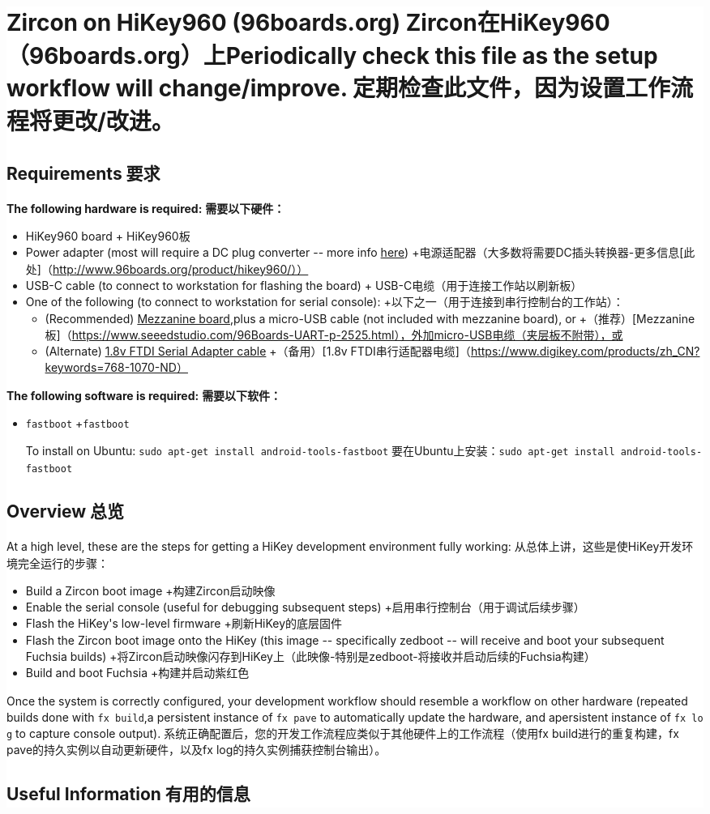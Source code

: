  
#  Zircon on HiKey960 (96boards.org)  Zircon在HiKey960（96boards.org）上Periodically check this file as the setup workflow will change/improve.  定期检查此文件，因为设置工作流程将更改/改进。

 

 
## Requirements  要求 

__The following hardware is required:__  __需要以下硬件：__

 
+ HiKey960 board  + HiKey960板
+ Power adapter (most will require a DC plug converter -- more info [here](http://www.96boards.org/product/hikey960/)) +电源适配器（大多数将需要DC插头转换器-更多信息[此处]（http://www.96boards.org/product/hikey960/））
+ USB-C cable (to connect to workstation for flashing the board)  + USB-C电缆（用于连接工作站以刷新板）
+ One of the following (to connect to workstation for serial console):  +以下之一（用于连接到串行控制台的工作站）：
  + (Recommended) [Mezzanine board](https://www.seeedstudio.com/96Boards-UART-p-2525.html),plus a micro-USB cable (not included with mezzanine board), or +（推荐）[Mezzanine板]（https://www.seeedstudio.com/96Boards-UART-p-2525.html），外加micro-USB电缆（夹层板不附带），或
  + (Alternate) [1.8v FTDI Serial Adapter cable](https://www.digikey.com/products/en?keywords=768-1070-ND) +（备用）[1.8v FTDI串行适配器电缆]（https://www.digikey.com/products/zh_CN?keywords=768-1070-ND）

__The following software is required:__  __需要以下软件：__

 
+ `fastboot`  +`fastboot`

  To install on Ubuntu: `sudo apt-get install android-tools-fastboot`  要在Ubuntu上安装：`sudo apt-get install android-tools-fastboot`

 
## Overview  总览 

At a high level, these are the steps for getting a HiKey development environment fully working: 从总体上讲，这些是使HiKey开发环境完全运行的步骤：

 
+ Build a Zircon boot image  +构建Zircon启动映像
+ Enable the serial console (useful for debugging subsequent steps)  +启用串行控制台（用于调试后续步骤）
+ Flash the HiKey's low-level firmware  +刷新HiKey的底层固件
+ Flash the Zircon boot image onto the HiKey (this image -- specifically zedboot -- will receive and boot your subsequent Fuchsia builds) +将Zircon启动映像闪存到HiKey上（此映像-特别是zedboot-将接收并启动后续的Fuchsia构建）
+ Build and boot Fuchsia  +构建并启动紫红色

Once the system is correctly configured, your development workflow should resemble a workflow on other hardware (repeated builds done with `fx build`,a persistent instance of `fx pave` to automatically update the hardware, and apersistent instance of `fx log` to capture console output). 系统正确配置后，您的开发工作流程应类似于其他硬件上的工作流程（使用fx build进行的重复构建，fx pave的持久实例以自动更新硬件，以及fx log的持久实例捕获控制台输出）。

 

 
## Useful Information  有用的信息 

 